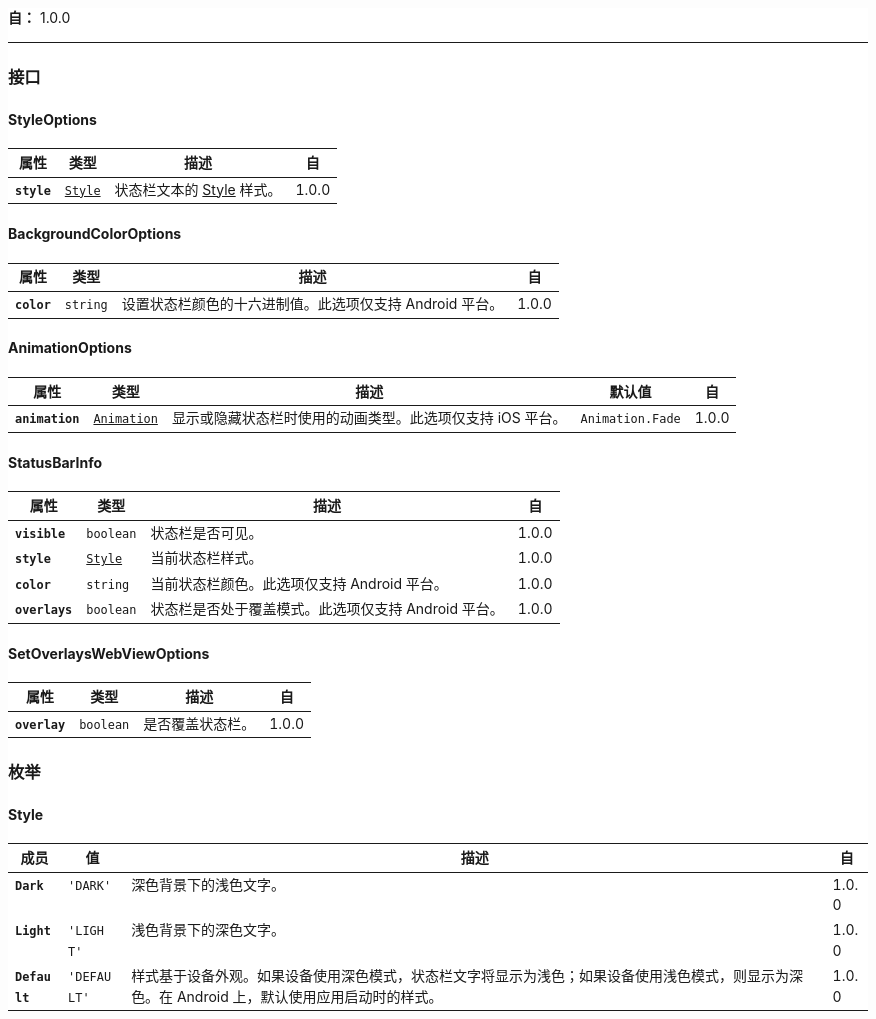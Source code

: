 **自：** 1.0.0

--------------------


### 接口


#### StyleOptions

| 属性         | 类型                                    | 描述                                               | 自   |
| ------------ | --------------------------------------- | ------------------------------------------------- | ---- |
| **`style`**  | <code><a href="#style">Style</a></code> | 状态栏文本的 <a href="#style">Style</a> 样式。     | 1.0.0 |


#### BackgroundColorOptions

| 属性         | 类型                | 描述                                                                                 | 自   |
| ------------ | ------------------- | ----------------------------------------------------------------------------------- | ---- |
| **`color`**  | <code>string</code> | 设置状态栏颜色的十六进制值。此选项仅支持 Android 平台。                             | 1.0.0 |


#### AnimationOptions

| 属性               | 类型                                            | 描述                                                                                         | 默认值                     | 自   |
| ------------------ | ----------------------------------------------- | ------------------------------------------------------------------------------------------- | ------------------------- | ---- |
| **`animation`**    | <code><a href="#animation">Animation</a></code> | 显示或隐藏状态栏时使用的动画类型。此选项仅支持 iOS 平台。                                   | <code>Animation.Fade</code> | 1.0.0 |


#### StatusBarInfo

| 属性             | 类型                                    | 描述                                                                         | 自   |
| ---------------- | --------------------------------------- | --------------------------------------------------------------------------- | ---- |
| **`visible`**    | <code>boolean</code>                    | 状态栏是否可见。                                                           | 1.0.0 |
| **`style`**      | <code><a href="#style">Style</a></code> | 当前状态栏样式。                                                           | 1.0.0 |
| **`color`**      | <code>string</code>                     | 当前状态栏颜色。此选项仅支持 Android 平台。                                 | 1.0.0 |
| **`overlays`**   | <code>boolean</code>                    | 状态栏是否处于覆盖模式。此选项仅支持 Android 平台。                        | 1.0.0 |


#### SetOverlaysWebViewOptions

| 属性            | 类型                 | 描述                               | 自   |
| --------------- | -------------------- | --------------------------------- | ---- |
| **`overlay`**   | <code>boolean</code> | 是否覆盖状态栏。                   | 1.0.0 |


### 枚举


#### Style

| 成员          | 值                  | 描述                                                                                                                                                                                                                                            | 自   |
| ------------- | ------------------- | ---------------------------------------------------------------------------------------------------------------------------------------------------------------------------------------------------------------------------------------------- | ---- |
| **`Dark`**    | <code>'DARK'</code>    | 深色背景下的浅色文字。                                                                                                                                                                                                                       | 1.0.0 |
| **`Light`**   | <code>'LIGHT'</code>   | 浅色背景下的深色文字。                                                                                                                                                                                                                       | 1.0.0 |
| **`Default`** | <code>'DEFAULT'</code> | 样式基于设备外观。如果设备使用深色模式，状态栏文字将显示为浅色；如果设备使用浅色模式，则显示为深色。在 Android 上，默认使用应用启动时的样式。                                                                                                 | 1.0.0 |
